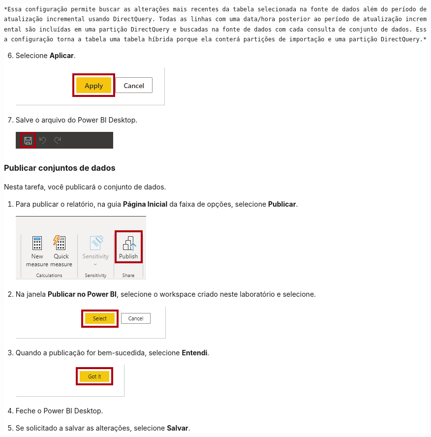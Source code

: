     *Essa configuração permite buscar as alterações mais recentes da tabela selecionada na fonte de dados além do período de atualização incremental usando DirectQuery. Todas as linhas com uma data/hora posterior ao período de atualização incremental são incluídas em uma partição DirectQuery e buscadas na fonte de dados com cada consulta de conjunto de dados. Essa configuração torna a tabela uma tabela híbrida porque ela conterá partições de importação e uma partição DirectQuery.*

6. Selecione **Aplicar**.

    ![](../images/dp500-improve-performance-with-hybrid-tables-image46.png)

7. Salve o arquivo do Power BI Desktop.

    ![](../images/dp500-improve-performance-with-hybrid-tables-image47.png)

### Publicar conjuntos de dados

Nesta tarefa, você publicará o conjunto de dados.

1. Para publicar o relatório, na guia **Página Inicial** da faixa de opções, selecione **Publicar**.

    ![](../images/dp500-improve-performance-with-hybrid-tables-image48.png)

2. Na janela **Publicar no Power BI**, selecione o workspace criado neste laboratório e selecione.

    ![](../images/dp500-improve-performance-with-hybrid-tables-image49.png)

3. Quando a publicação for bem-sucedida, selecione **Entendi**.

    ![](../images/dp500-improve-performance-with-hybrid-tables-image50.png)

4. Feche o Power BI Desktop.

5. Se solicitado a salvar as alterações, selecione **Salvar**.
